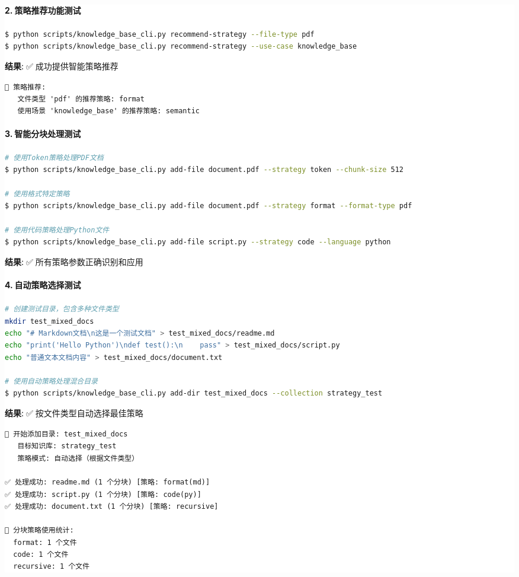 #### 2. 策略推荐功能测试
```bash
$ python scripts/knowledge_base_cli.py recommend-strategy --file-type pdf
$ python scripts/knowledge_base_cli.py recommend-strategy --use-case knowledge_base
```

**结果**: ✅ 成功提供智能策略推荐
```
🎯 策略推荐:
   文件类型 'pdf' 的推荐策略: format
   使用场景 'knowledge_base' 的推荐策略: semantic
```

#### 3. 智能分块处理测试
```bash
# 使用Token策略处理PDF文档
$ python scripts/knowledge_base_cli.py add-file document.pdf --strategy token --chunk-size 512

# 使用格式特定策略
$ python scripts/knowledge_base_cli.py add-file document.pdf --strategy format --format-type pdf

# 使用代码策略处理Python文件
$ python scripts/knowledge_base_cli.py add-file script.py --strategy code --language python
```

**结果**: ✅ 所有策略参数正确识别和应用

#### 4. 自动策略选择测试
```bash
# 创建测试目录，包含多种文件类型
mkdir test_mixed_docs
echo "# Markdown文档\n这是一个测试文档" > test_mixed_docs/readme.md
echo "print('Hello Python')\ndef test():\n    pass" > test_mixed_docs/script.py
echo "普通文本文档内容" > test_mixed_docs/document.txt

# 使用自动策略处理混合目录
$ python scripts/knowledge_base_cli.py add-dir test_mixed_docs --collection strategy_test
```

**结果**: ✅ 按文件类型自动选择最佳策略
```
🚀 开始添加目录: test_mixed_docs
   目标知识库: strategy_test
   策略模式: 自动选择（根据文件类型）

✅ 处理成功: readme.md (1 个分块) [策略: format(md)]
✅ 处理成功: script.py (1 个分块) [策略: code(py)]
✅ 处理成功: document.txt (1 个分块) [策略: recursive]

🧠 分块策略使用统计:
  format: 1 个文件
  code: 1 个文件
  recursive: 1 个文件
```
